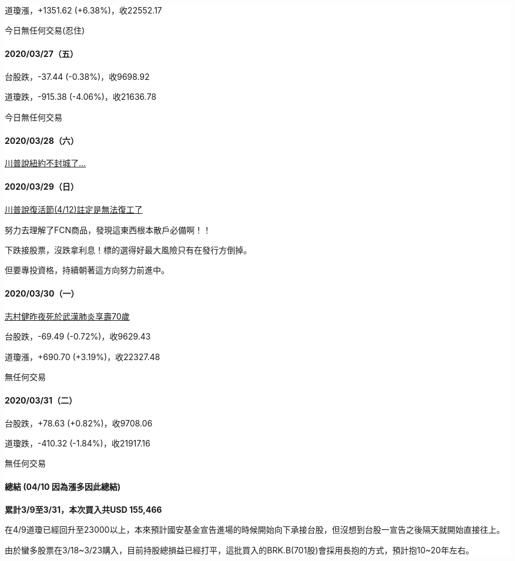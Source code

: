 道瓊漲，+1351.62 (+6.38%)，收22552.17

今日無任何交易(忍住)

#### 2020/03/27（五）

台股跌，-37.44 (-0.38%)，收9698.92

道瓊跌，-915.38 (-4.06%)，收21636.78

今日無任何交易

#### 2020/03/28（六）

[川普說紐約不封城了...](https://www.dw.com/zh/%E7%BA%BD%E7%BA%A6%E6%81%90%E6%AD%A5%E6%AD%A6%E6%B1%89%E5%90%8E%E5%B0%98%E7%89%B9%E6%9C%97%E6%99%AE%E6%9A%82%E4%B8%8D%E5%B0%81%E5%9F%8E/a-52950583 "https://www.dw.com/zh/%E7%BA%BD%E7%BA%A6%E6%81%90%E6%AD%A5%E6%AD%A6%E6%B1%89%E5%90%8E%E5%B0%98%E7%89%B9%E6%9C%97%E6%99%AE%E6%9A%82%E4%B8%8D%E5%B0%81%E5%9F%8E/a-52950583")

#### 2020/03/29（日）

[川普說復活節(4/12)註定是無法復工了](https://www.worldjournal.com/6864783/article-%E5%BE%A9%E6%B4%BB%E7%AF%80%E5%BE%A9%E5%B7%A5%E7%84%A1%E6%9C%9B-%E5%B7%9D%E6%99%AE%E9%98%B2%E7%96%AB%E6%8C%87%E7%A4%BA%E5%B0%87%E5%BB%B6%E8%87%B34%E6%9C%8830%E6%97%A5/ "https://www.worldjournal.com/6864783/article-%E5%BE%A9%E6%B4%BB%E7%AF%80%E5%BE%A9%E5%B7%A5%E7%84%A1%E6%9C%9B-%E5%B7%9D%E6%99%AE%E9%98%B2%E7%96%AB%E6%8C%87%E7%A4%BA%E5%B0%87%E5%BB%B6%E8%87%B34%E6%9C%8830%E6%97%A5/")

努力去理解了FCN商品，發現這東西根本散戶必備啊！！

下跌接股票，沒跌拿利息！標的選得好最大風險只有在發行方倒掉。

但要專投資格，持續朝著這方向努力前進中。

#### 2020/03/30（一）

[志村健昨夜死於武漢肺炎享壽70歲](https://news.ltn.com.tw/news/world/breakingnews/3116913 "https://news.ltn.com.tw/news/world/breakingnews/3116913")

台股跌，-69.49 (-0.72%)，收9629.43

道瓊漲，+690.70 (+3.19%)，收22327.48

無任何交易

#### 2020/03/31（二）

台股跌，+78.63 (+0.82%)，收9708.06

道瓊跌，-410.32 (-1.84%)，收21917.16

無任何交易

#### 總結 (04/10 因為漲多因此總結)

**累計3/9至3/31，本次買入共USD 155,466**

在4/9道瓊已經回升至23000以上，本來預計國安基金宣告進場的時候開始向下承接台股，但沒想到台股一宣告之後隔天就開始直接往上。

由於蠻多股票在3/18\~3/23購入，目前持股總損益已經打平，這批買入的BRK.B(701股)會採用長抱的方式，預計抱10\~20年左右。

